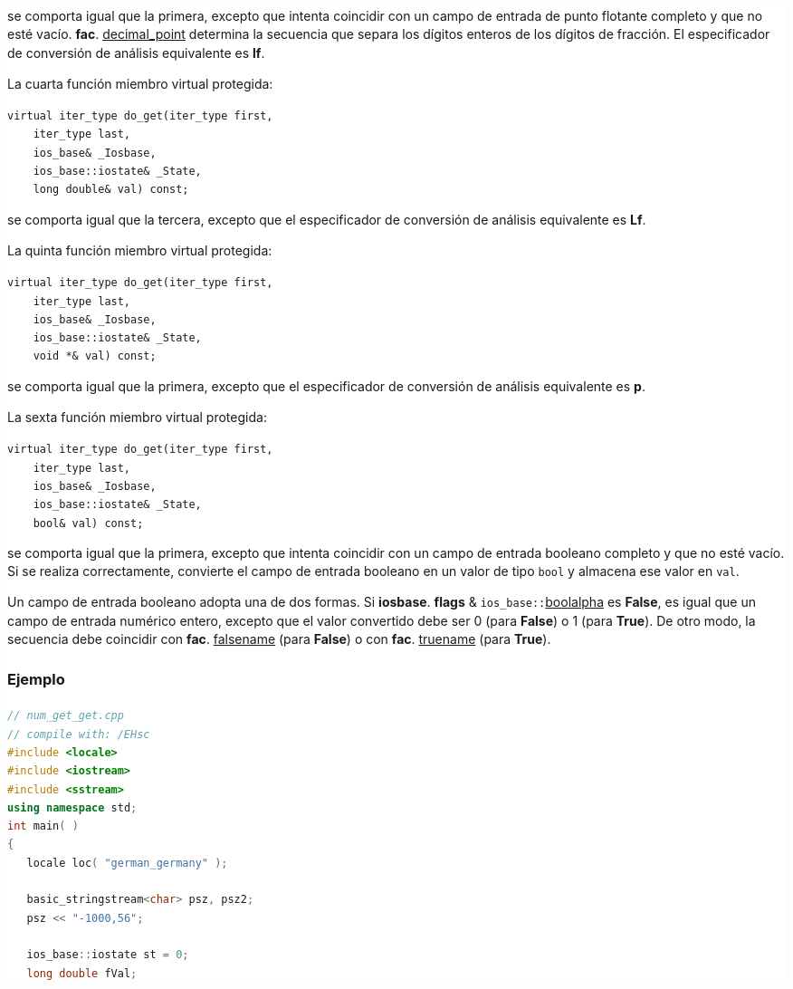  se comporta igual que la primera, excepto que intenta coincidir con un campo de entrada de punto flotante completo y que no esté vacío. **fac**. [decimal_point](../standard-library/numpunct-class.md#decimal_point) determina la secuencia que separa los dígitos enteros de los dígitos de fracción. El especificador de conversión de análisis equivalente es **lf**.  
  
 La cuarta función miembro virtual protegida:  
  
```
virtual iter_type do_get(iter_type first,
    iter_type last,
    ios_base& _Iosbase,
    ios_base::iostate& _State,
    long double& val) const;
```  
  
 se comporta igual que la tercera, excepto que el especificador de conversión de análisis equivalente es **Lf**.  
  
 La quinta función miembro virtual protegida:  
  
```
virtual iter_type do_get(iter_type first,
    iter_type last,
    ios_base& _Iosbase,
    ios_base::iostate& _State,
    void *& val) const;
```  
  
 se comporta igual que la primera, excepto que el especificador de conversión de análisis equivalente es **p**.  
  
 La sexta función miembro virtual protegida:  
  
```
virtual iter_type do_get(iter_type first,
    iter_type last,
    ios_base& _Iosbase,
    ios_base::iostate& _State,
    bool& val) const;
```  
  
 se comporta igual que la primera, excepto que intenta coincidir con un campo de entrada booleano completo y que no esté vacío. Si se realiza correctamente, convierte el campo de entrada booleano en un valor de tipo `bool` y almacena ese valor en `val`.  
  
 Un campo de entrada booleano adopta una de dos formas. Si **iosbase**. **flags** & `ios_base::`[boolalpha](../standard-library/ios-functions.md#boolalpha) es **False**, es igual que un campo de entrada numérico entero, excepto que el valor convertido debe ser 0 (para **False**) o 1 (para **True**). De otro modo, la secuencia debe coincidir con **fac**. [falsename](../standard-library/numpunct-class.md#falsename) (para **False**) o con **fac**. [truename](../standard-library/numpunct-class.md#truename) (para **True**).  
  
### <a name="example"></a>Ejemplo  
  
```cpp  
// num_get_get.cpp  
// compile with: /EHsc  
#include <locale>  
#include <iostream>  
#include <sstream>  
using namespace std;  
int main( )  
{  
   locale loc( "german_germany" );  
  
   basic_stringstream<char> psz, psz2;  
   psz << "-1000,56";  
  
   ios_base::iostate st = 0;  
   long double fVal;  
```
